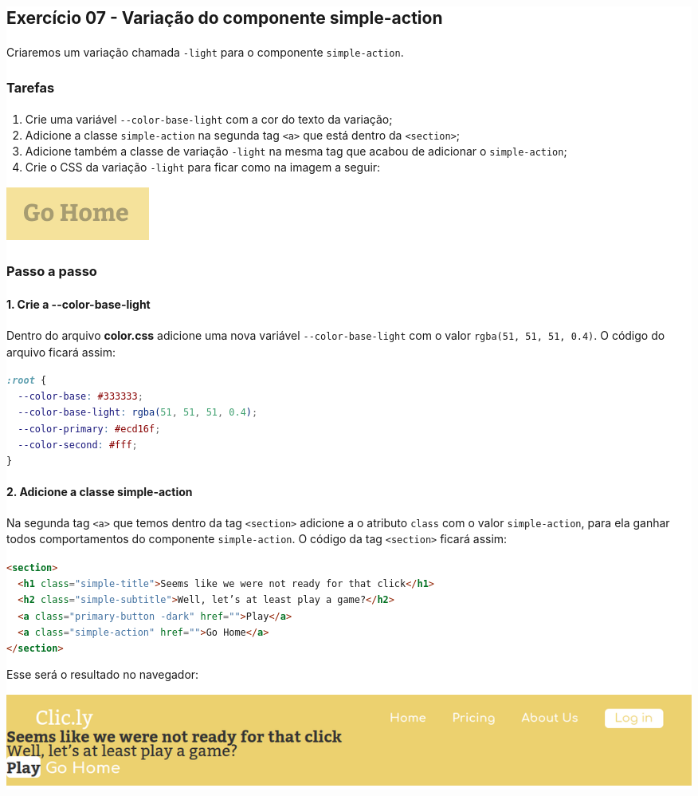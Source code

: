 <div class="page"/>

## Exercício 07 - Variação do componente simple-action
Criaremos um variação chamada `-light` para o componente `simple-action`.

### Tarefas
1. Crie uma variável `--color-base-light` com a cor do texto da variação;
2. Adicione a classe `simple-action` na segunda tag `<a>` que está dentro da `<section>`;
3. Adicione também a classe de variação `-light` na mesma tag que acabou de adicionar o `simple-action`;
4. Crie o CSS da variação `-light` para ficar como na imagem a seguir:

![Resultado final do componente simple-action com a variação light](img/simple-action-light.png)

### Passo a passo

#### 1. Crie a --color-base-light
Dentro do arquivo **color.css** adicione uma nova variável `--color-base-light` com o valor `rgba(51, 51, 51, 0.4)`. O código do arquivo ficará assim:

```css
:root {
  --color-base: #333333;
  --color-base-light: rgba(51, 51, 51, 0.4);
  --color-primary: #ecd16f;
  --color-second: #fff;
}
```

#### 2. Adicione a classe simple-action
Na segunda tag `<a>` que temos dentro da tag `<section>` adicione a o atributo `class` com o valor `simple-action`, para ela ganhar todos comportamentos do componente `simple-action`. O código da tag `<section>` ficará assim:

```html
<section>
  <h1 class="simple-title">Seems like we were not ready for that click</h1>
  <h2 class="simple-subtitle">Well, let’s at least play a game?</h2>
  <a class="primary-button -dark" href="">Play</a>
  <a class="simple-action" href="">Go Home</a>
</section>
```

Esse será o resultado no navegador:

![Componente simple-action sendo usado dentro da section](img/1-simple-action-light.png)
